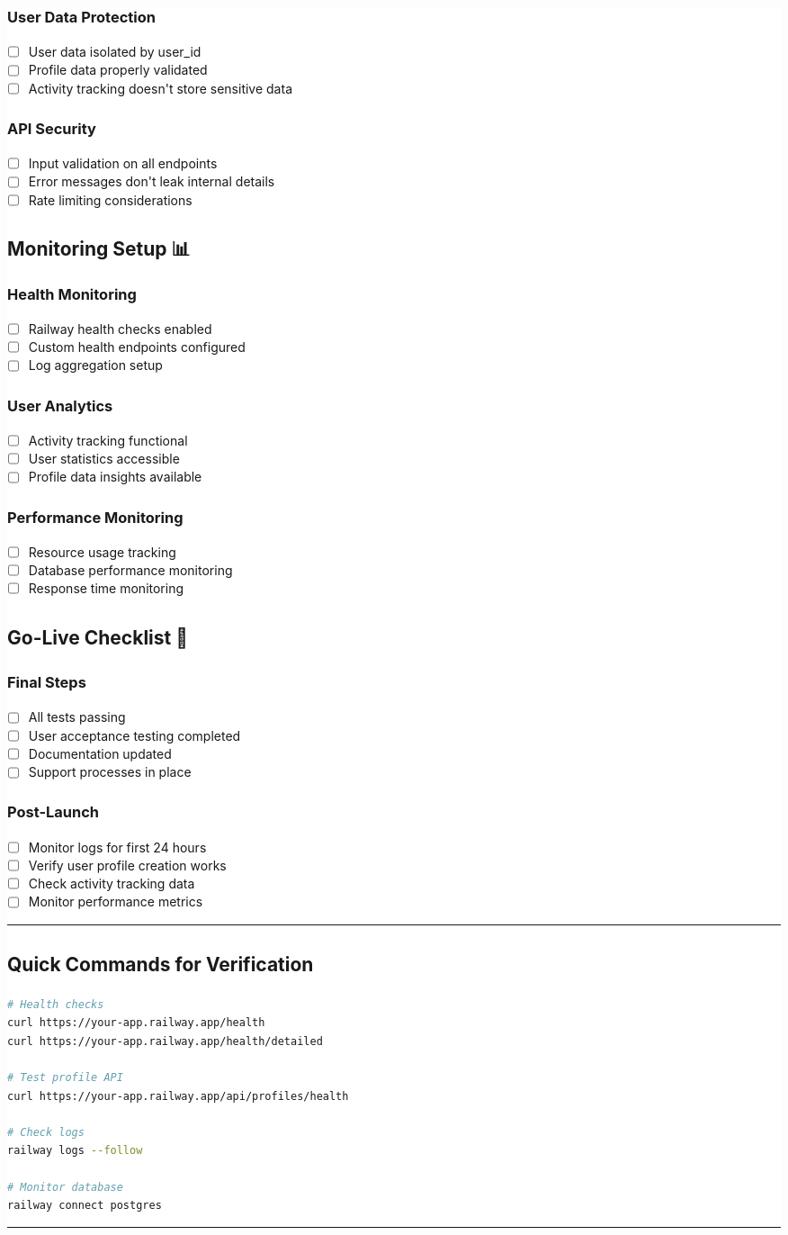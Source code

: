 ### User Data Protection
- [ ] User data isolated by user_id
- [ ] Profile data properly validated
- [ ] Activity tracking doesn't store sensitive data

### API Security
- [ ] Input validation on all endpoints
- [ ] Error messages don't leak internal details
- [ ] Rate limiting considerations

## Monitoring Setup 📊

### Health Monitoring
- [ ] Railway health checks enabled
- [ ] Custom health endpoints configured
- [ ] Log aggregation setup

### User Analytics
- [ ] Activity tracking functional
- [ ] User statistics accessible
- [ ] Profile data insights available

### Performance Monitoring
- [ ] Resource usage tracking
- [ ] Database performance monitoring
- [ ] Response time monitoring

## Go-Live Checklist 🚀

### Final Steps
- [ ] All tests passing
- [ ] User acceptance testing completed
- [ ] Documentation updated
- [ ] Support processes in place

### Post-Launch
- [ ] Monitor logs for first 24 hours
- [ ] Verify user profile creation works
- [ ] Check activity tracking data
- [ ] Monitor performance metrics

---

## Quick Commands for Verification

```bash
# Health checks
curl https://your-app.railway.app/health
curl https://your-app.railway.app/health/detailed

# Test profile API
curl https://your-app.railway.app/api/profiles/health

# Check logs
railway logs --follow

# Monitor database
railway connect postgres
```

---